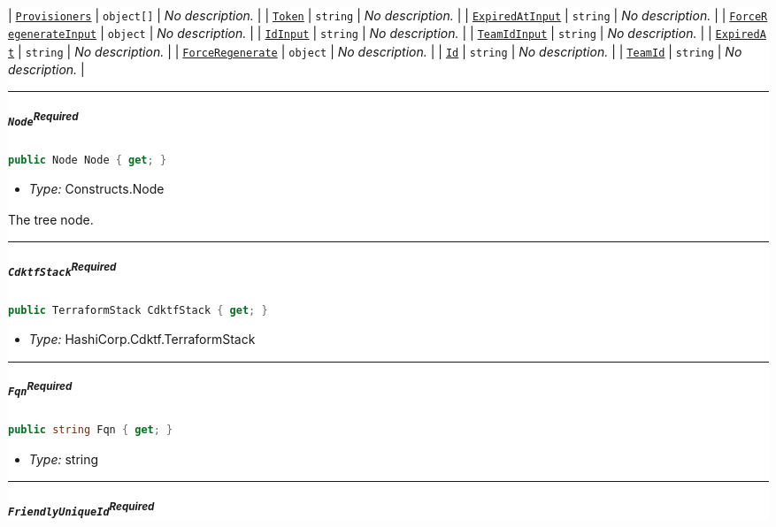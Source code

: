 | <code><a href="#@cdktf/provider-tfe.teamToken.TeamToken.property.provisioners">Provisioners</a></code> | <code>object[]</code> | *No description.* |
| <code><a href="#@cdktf/provider-tfe.teamToken.TeamToken.property.token">Token</a></code> | <code>string</code> | *No description.* |
| <code><a href="#@cdktf/provider-tfe.teamToken.TeamToken.property.expiredAtInput">ExpiredAtInput</a></code> | <code>string</code> | *No description.* |
| <code><a href="#@cdktf/provider-tfe.teamToken.TeamToken.property.forceRegenerateInput">ForceRegenerateInput</a></code> | <code>object</code> | *No description.* |
| <code><a href="#@cdktf/provider-tfe.teamToken.TeamToken.property.idInput">IdInput</a></code> | <code>string</code> | *No description.* |
| <code><a href="#@cdktf/provider-tfe.teamToken.TeamToken.property.teamIdInput">TeamIdInput</a></code> | <code>string</code> | *No description.* |
| <code><a href="#@cdktf/provider-tfe.teamToken.TeamToken.property.expiredAt">ExpiredAt</a></code> | <code>string</code> | *No description.* |
| <code><a href="#@cdktf/provider-tfe.teamToken.TeamToken.property.forceRegenerate">ForceRegenerate</a></code> | <code>object</code> | *No description.* |
| <code><a href="#@cdktf/provider-tfe.teamToken.TeamToken.property.id">Id</a></code> | <code>string</code> | *No description.* |
| <code><a href="#@cdktf/provider-tfe.teamToken.TeamToken.property.teamId">TeamId</a></code> | <code>string</code> | *No description.* |

---

##### `Node`<sup>Required</sup> <a name="Node" id="@cdktf/provider-tfe.teamToken.TeamToken.property.node"></a>

```csharp
public Node Node { get; }
```

- *Type:* Constructs.Node

The tree node.

---

##### `CdktfStack`<sup>Required</sup> <a name="CdktfStack" id="@cdktf/provider-tfe.teamToken.TeamToken.property.cdktfStack"></a>

```csharp
public TerraformStack CdktfStack { get; }
```

- *Type:* HashiCorp.Cdktf.TerraformStack

---

##### `Fqn`<sup>Required</sup> <a name="Fqn" id="@cdktf/provider-tfe.teamToken.TeamToken.property.fqn"></a>

```csharp
public string Fqn { get; }
```

- *Type:* string

---

##### `FriendlyUniqueId`<sup>Required</sup> <a name="FriendlyUniqueId" id="@cdktf/provider-tfe.teamToken.TeamToken.property.friendlyUniqueId"></a>
